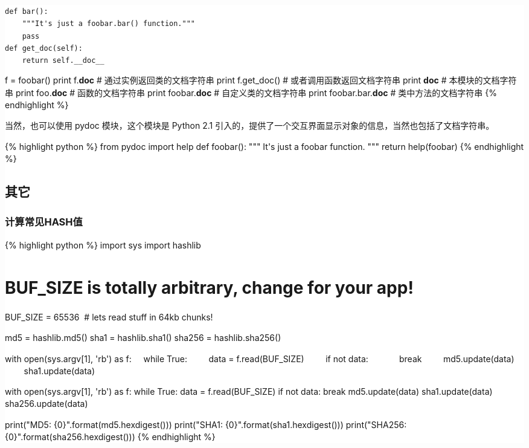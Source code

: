     def bar():
        """It's just a foobar.bar() function."""
        pass
    def get_doc(self):
        return self.__doc__
f = foobar()
print f.__doc__               # 通过实例返回类的文档字符串
print f.get_doc()             # 或者调用函数返回文档字符串
print __doc__                 # 本模块的文档字符串
print foo.__doc__             # 函数的文档字符串
print foobar.__doc__          # 自定义类的文档字符串
print foobar.bar.__doc__      # 类中方法的文档字符串
{% endhighlight %}

当然，也可以使用 pydoc 模块，这个模块是 Python 2.1 引入的，提供了一个交互界面显示对象的信息，当然也包括了文档字符串。

{% highlight python %}
from pydoc import help
def foobar():
    """
    It's just a foobar function.
    """
    return
help(foobar)
{% endhighlight %}




## 其它

### 计算常见HASH值

{% highlight python %}
import sys
import hashlib

# BUF_SIZE is totally arbitrary, change for your app!
BUF_SIZE = 65536  # lets read stuff in 64kb chunks!

md5 = hashlib.md5()
sha1 = hashlib.sha1()
sha256 = hashlib.sha256()

with open(sys.argv[1], 'rb') as f:
    while True:
        data = f.read(BUF_SIZE)
        if not data:
            break
        md5.update(data)
        sha1.update(data)

with open(sys.argv[1], 'rb') as f:
	while True:
		data = f.read(BUF_SIZE)
		if not data:
			break
		md5.update(data)
		sha1.update(data)
		sha256.update(data)

print("MD5: {0}".format(md5.hexdigest()))
print("SHA1: {0}".format(sha1.hexdigest()))
print("SHA256: {0}".format(sha256.hexdigest()))
{% endhighlight %}
